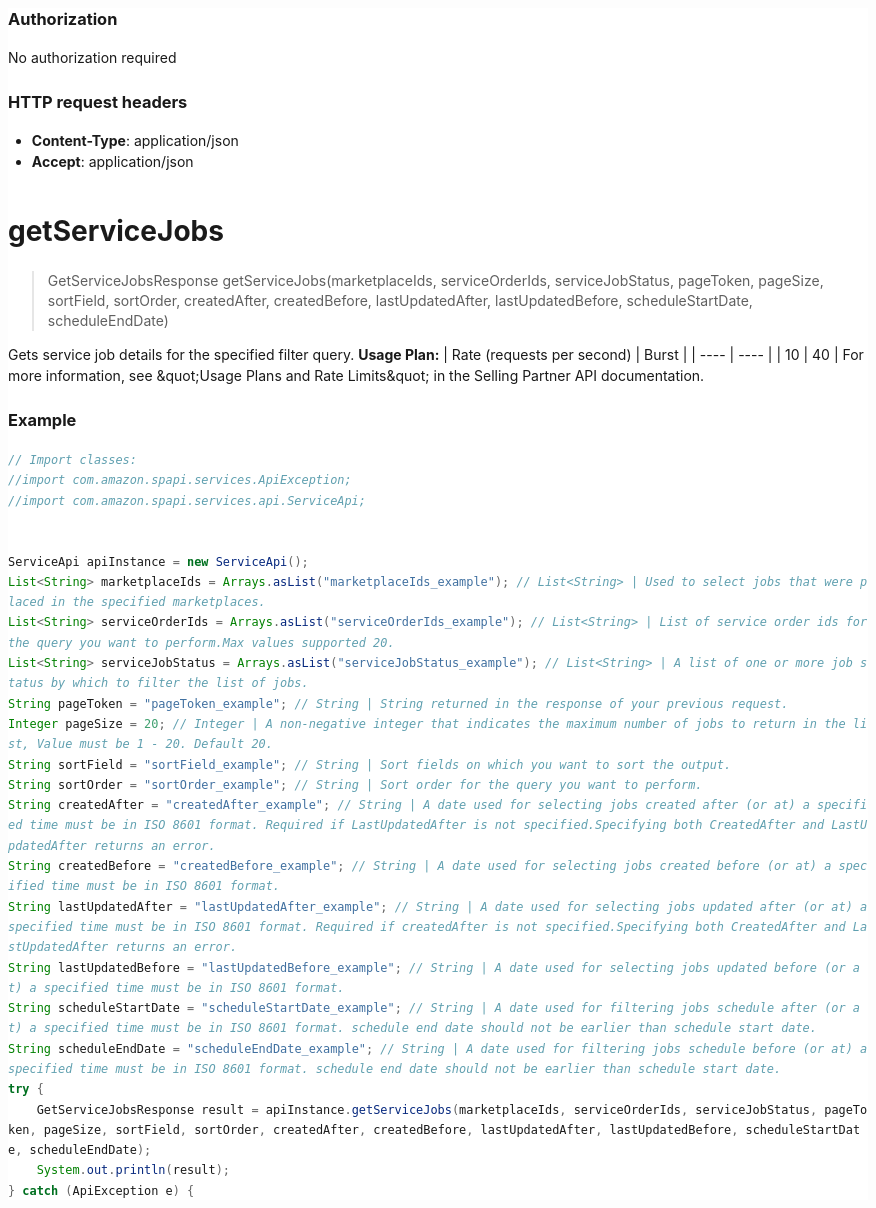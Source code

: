 ### Authorization

No authorization required

### HTTP request headers

 - **Content-Type**: application/json
 - **Accept**: application/json

<a name="getServiceJobs"></a>
# **getServiceJobs**
> GetServiceJobsResponse getServiceJobs(marketplaceIds, serviceOrderIds, serviceJobStatus, pageToken, pageSize, sortField, sortOrder, createdAfter, createdBefore, lastUpdatedAfter, lastUpdatedBefore, scheduleStartDate, scheduleEndDate)



Gets service job details for the specified filter query.  **Usage Plan:**  | Rate (requests per second) | Burst | | ---- | ---- | | 10 | 40 |  For more information, see \&quot;Usage Plans and Rate Limits\&quot; in the Selling Partner API documentation.

### Example
```java
// Import classes:
//import com.amazon.spapi.services.ApiException;
//import com.amazon.spapi.services.api.ServiceApi;


ServiceApi apiInstance = new ServiceApi();
List<String> marketplaceIds = Arrays.asList("marketplaceIds_example"); // List<String> | Used to select jobs that were placed in the specified marketplaces. 
List<String> serviceOrderIds = Arrays.asList("serviceOrderIds_example"); // List<String> | List of service order ids for the query you want to perform.Max values supported 20. 
List<String> serviceJobStatus = Arrays.asList("serviceJobStatus_example"); // List<String> | A list of one or more job status by which to filter the list of jobs.
String pageToken = "pageToken_example"; // String | String returned in the response of your previous request.
Integer pageSize = 20; // Integer | A non-negative integer that indicates the maximum number of jobs to return in the list, Value must be 1 - 20. Default 20. 
String sortField = "sortField_example"; // String | Sort fields on which you want to sort the output.
String sortOrder = "sortOrder_example"; // String | Sort order for the query you want to perform.
String createdAfter = "createdAfter_example"; // String | A date used for selecting jobs created after (or at) a specified time must be in ISO 8601 format. Required if LastUpdatedAfter is not specified.Specifying both CreatedAfter and LastUpdatedAfter returns an error. 
String createdBefore = "createdBefore_example"; // String | A date used for selecting jobs created before (or at) a specified time must be in ISO 8601 format. 
String lastUpdatedAfter = "lastUpdatedAfter_example"; // String | A date used for selecting jobs updated after (or at) a specified time must be in ISO 8601 format. Required if createdAfter is not specified.Specifying both CreatedAfter and LastUpdatedAfter returns an error. 
String lastUpdatedBefore = "lastUpdatedBefore_example"; // String | A date used for selecting jobs updated before (or at) a specified time must be in ISO 8601 format. 
String scheduleStartDate = "scheduleStartDate_example"; // String | A date used for filtering jobs schedule after (or at) a specified time must be in ISO 8601 format. schedule end date should not be earlier than schedule start date. 
String scheduleEndDate = "scheduleEndDate_example"; // String | A date used for filtering jobs schedule before (or at) a specified time must be in ISO 8601 format. schedule end date should not be earlier than schedule start date. 
try {
    GetServiceJobsResponse result = apiInstance.getServiceJobs(marketplaceIds, serviceOrderIds, serviceJobStatus, pageToken, pageSize, sortField, sortOrder, createdAfter, createdBefore, lastUpdatedAfter, lastUpdatedBefore, scheduleStartDate, scheduleEndDate);
    System.out.println(result);
} catch (ApiException e) {
```